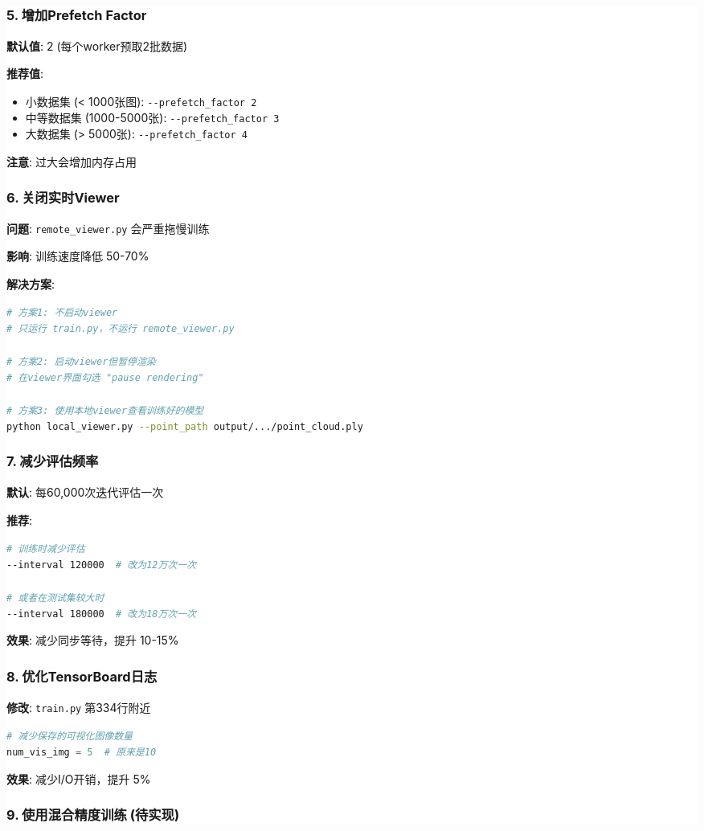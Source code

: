 ### 5. 增加Prefetch Factor

**默认值**: 2 (每个worker预取2批数据)

**推荐值**:
- 小数据集 (< 1000张图): `--prefetch_factor 2`
- 中等数据集 (1000-5000张): `--prefetch_factor 3`
- 大数据集 (> 5000张): `--prefetch_factor 4`

**注意**: 过大会增加内存占用

### 6. 关闭实时Viewer

**问题**: `remote_viewer.py` 会严重拖慢训练

**影响**: 训练速度降低 50-70%

**解决方案**:
```bash
# 方案1: 不启动viewer
# 只运行 train.py，不运行 remote_viewer.py

# 方案2: 启动viewer但暂停渲染
# 在viewer界面勾选 "pause rendering"

# 方案3: 使用本地viewer查看训练好的模型
python local_viewer.py --point_path output/.../point_cloud.ply
```

### 7. 减少评估频率

**默认**: 每60,000次迭代评估一次

**推荐**: 
```bash
# 训练时减少评估
--interval 120000  # 改为12万次一次

# 或者在测试集较大时
--interval 180000  # 改为18万次一次
```

**效果**: 减少同步等待，提升 10-15%

### 8. 优化TensorBoard日志

**修改**: `train.py` 第334行附近

```python
# 减少保存的可视化图像数量
num_vis_img = 5  # 原来是10
```

**效果**: 减少I/O开销，提升 5%

### 9. 使用混合精度训练 (待实现)
